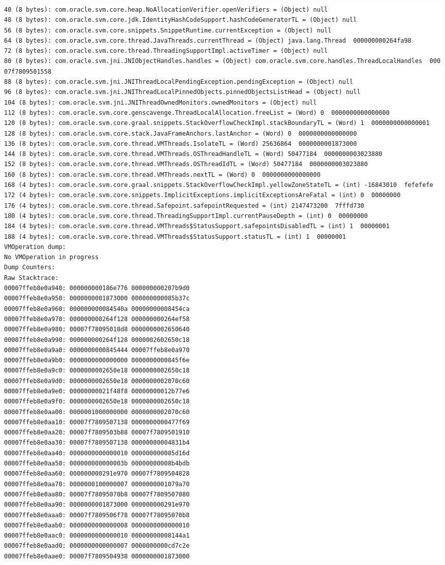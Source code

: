 ```text
40 (8 bytes): com.oracle.svm.core.heap.NoAllocationVerifier.openVerifiers = (Object) null
48 (8 bytes): com.oracle.svm.core.jdk.IdentityHashCodeSupport.hashCodeGeneratorTL = (Object) null
56 (8 bytes): com.oracle.svm.core.snippets.SnippetRuntime.currentException = (Object) null
64 (8 bytes): com.oracle.svm.core.thread.JavaThreads.currentThread = (Object) java.lang.Thread  000000000264fa98
72 (8 bytes): com.oracle.svm.core.thread.ThreadingSupportImpl.activeTimer = (Object) null
80 (8 bytes): com.oracle.svm.jni.JNIObjectHandles.handles = (Object) com.oracle.svm.core.handles.ThreadLocalHandles  00007f7809501558
88 (8 bytes): com.oracle.svm.jni.JNIThreadLocalPendingException.pendingException = (Object) null
96 (8 bytes): com.oracle.svm.jni.JNIThreadLocalPinnedObjects.pinnedObjectsListHead = (Object) null
104 (8 bytes): com.oracle.svm.jni.JNIThreadOwnedMonitors.ownedMonitors = (Object) null
112 (8 bytes): com.oracle.svm.core.genscavenge.ThreadLocalAllocation.freeList = (Word) 0  0000000000000000
120 (8 bytes): com.oracle.svm.core.graal.snippets.StackOverflowCheckImpl.stackBoundaryTL = (Word) 1  0000000000000001
128 (8 bytes): com.oracle.svm.core.stack.JavaFrameAnchors.lastAnchor = (Word) 0  0000000000000000
136 (8 bytes): com.oracle.svm.core.thread.VMThreads.IsolateTL = (Word) 25636864  0000000001873000
144 (8 bytes): com.oracle.svm.core.thread.VMThreads.OSThreadHandleTL = (Word) 50477184  0000000003023880
152 (8 bytes): com.oracle.svm.core.thread.VMThreads.OSThreadIdTL = (Word) 50477184  0000000003023880
160 (8 bytes): com.oracle.svm.core.thread.VMThreads.nextTL = (Word) 0  0000000000000000
168 (4 bytes): com.oracle.svm.core.graal.snippets.StackOverflowCheckImpl.yellowZoneStateTL = (int) -16843010  fefefefe
172 (4 bytes): com.oracle.svm.core.snippets.ImplicitExceptions.implicitExceptionsAreFatal = (int) 0  00000000
176 (4 bytes): com.oracle.svm.core.thread.Safepoint.safepointRequested = (int) 2147473200  7fffd730
180 (4 bytes): com.oracle.svm.core.thread.ThreadingSupportImpl.currentPauseDepth = (int) 0  00000000
184 (4 bytes): com.oracle.svm.core.thread.VMThreads$StatusSupport.safepointsDisabledTL = (int) 1  00000001
188 (4 bytes): com.oracle.svm.core.thread.VMThreads$StatusSupport.statusTL = (int) 1  00000001
VMOperation dump:
No VMOperation in progress
Dump Counters:
Raw Stacktrace:
00007ffeb8e0a940: 000000000186e776 000000000207b9d0
00007ffeb8e0a950: 0000000001873000 000000000085b37c
00007ffeb8e0a960: 000000000084540a 00000000008454ca
00007ffeb8e0a970: 000000000264f128 000000000264ef58
00007ffeb8e0a980: 00007f78095018d8 0000000002650640
00007ffeb8e0a990: 000000000264f128 0000002602650c18
00007ffeb8e0a9a0: 0000000000845444 00007ffeb8e0a970
00007ffeb8e0a9b0: 0000000000000000 0000000000845f6e
00007ffeb8e0a9c0: 0000000002650e18 0000000002650c18
00007ffeb8e0a9d0: 0000000002650e18 0000000002070c60
00007ffeb8e0a9e0: 00000000021f48f8 00000000012b77e6
00007ffeb8e0a9f0: 0000000002650e18 0000000002650c18
00007ffeb8e0aa00: 0000001000000000 0000000002070c60
00007ffeb8e0aa10: 00007f7809507138 0000000000477f69
00007ffeb8e0aa20: 00007f7809503b88 00007f7809501910
00007ffeb8e0aa30: 00007f7809507138 00000000004831b4
00007ffeb8e0aa40: 0000000000000010 000000000085d16d
00007ffeb8e0aa50: 000000000000003b 00000000008b4bdb
00007ffeb8e0aa60: 000000000291e970 00007f7809504828
00007ffeb8e0aa70: 0000000100000007 0000000001079a70
00007ffeb8e0aa80: 00007f78095070b8 00007f7809507080
00007ffeb8e0aa90: 0000000001873000 000000000291e970
00007ffeb8e0aaa0: 00007f7809506f78 00007f78095070b8
00007ffeb8e0aab0: 0000000000000008 0000000000000010
00007ffeb8e0aac0: 0000000000000010 00000000008144a1
00007ffeb8e0aad0: 0000000000000007 0000000000cd7c2e
00007ffeb8e0aae0: 00007f7809504938 0000000001873000
```
